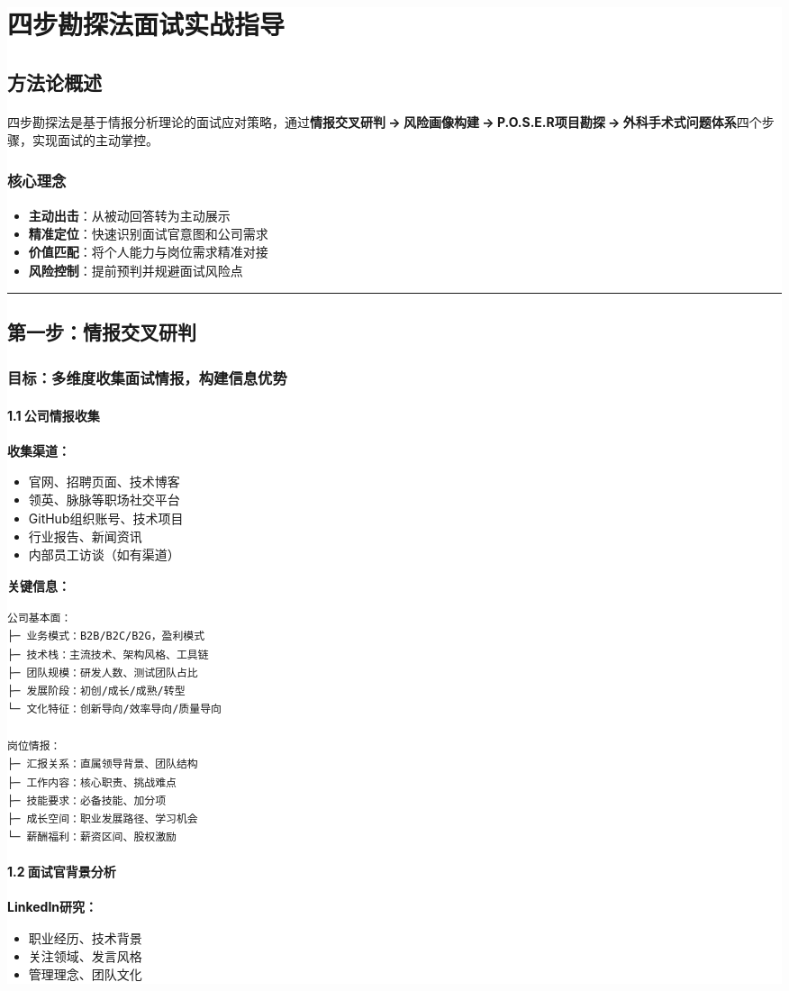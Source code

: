 # 四步勘探法面试实战指导

## 方法论概述

四步勘探法是基于情报分析理论的面试应对策略，通过**情报交叉研判 → 风险画像构建 → P.O.S.E.R项目勘探 → 外科手术式问题体系**四个步骤，实现面试的主动掌控。

### 核心理念
- **主动出击**：从被动回答转为主动展示
- **精准定位**：快速识别面试官意图和公司需求
- **价值匹配**：将个人能力与岗位需求精准对接
- **风险控制**：提前预判并规避面试风险点

---

## 第一步：情报交叉研判

### 目标：多维度收集面试情报，构建信息优势

#### 1.1 公司情报收集

**收集渠道：**
- 官网、招聘页面、技术博客
- 领英、脉脉等职场社交平台
- GitHub组织账号、技术项目
- 行业报告、新闻资讯
- 内部员工访谈（如有渠道）

**关键信息：**
```
公司基本面：
├─ 业务模式：B2B/B2C/B2G，盈利模式
├─ 技术栈：主流技术、架构风格、工具链
├─ 团队规模：研发人数、测试团队占比
├─ 发展阶段：初创/成长/成熟/转型
└─ 文化特征：创新导向/效率导向/质量导向

岗位情报：
├─ 汇报关系：直属领导背景、团队结构
├─ 工作内容：核心职责、挑战难点
├─ 技能要求：必备技能、加分项
├─ 成长空间：职业发展路径、学习机会
└─ 薪酬福利：薪资区间、股权激励
```

#### 1.2 面试官背景分析

**LinkedIn研究：**
- 职业经历、技术背景
- 关注领域、发言风格
- 管理理念、团队文化
